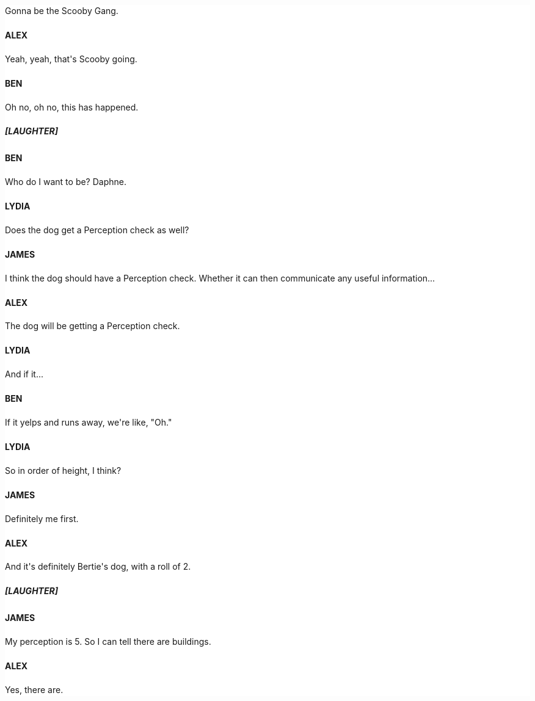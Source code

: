 Gonna be the Scooby Gang. 

#### ALEX

Yeah, yeah, that's Scooby going. 

#### BEN

Oh no, oh no, this has happened.

##### [LAUGHTER]

#### BEN

Who do I want to be? Daphne. 

#### LYDIA

Does the dog get a Perception check as well? 

#### JAMES

I think the dog should have a Perception check. Whether it can then communicate any useful information...

#### ALEX

The dog will be getting a Perception check. 

#### LYDIA

And if it... 

#### BEN

If it yelps and runs away, we're like, "Oh." 

#### LYDIA

So in order of height, I think? 

#### JAMES

Definitely me first. 

#### ALEX

And it's definitely Bertie's dog, with a roll of 2.

##### [LAUGHTER]

#### JAMES

My perception is 5. So I can tell there are buildings. 

#### ALEX

Yes, there are. 
